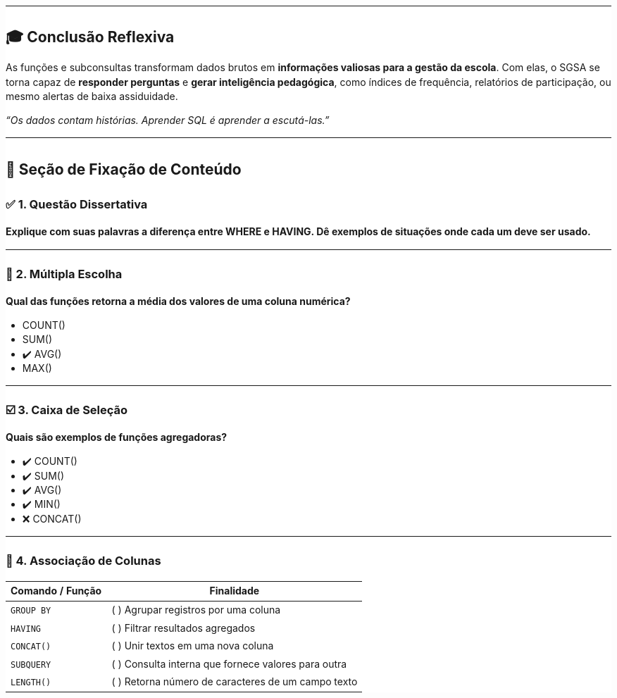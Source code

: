 ------

## 🎓 Conclusão Reflexiva

As funções e subconsultas transformam dados brutos em **informações valiosas para a gestão da escola**. Com elas, o SGSA se torna capaz de **responder perguntas** e **gerar inteligência pedagógica**, como índices de frequência, relatórios de participação, ou mesmo alertas de baixa assiduidade.

*“Os dados contam histórias. Aprender SQL é aprender a escutá-las.”*

------

## 🧠 Seção de Fixação de Conteúdo

### ✅ 1. Questão Dissertativa

**Explique com suas palavras a diferença entre WHERE e HAVING. Dê exemplos de situações onde cada um deve ser usado.**

------

### 🔘 2. Múltipla Escolha

**Qual das funções retorna a média dos valores de uma coluna numérica?**

-  COUNT()
-  SUM()
- ✔️ AVG()
-  MAX()

------

### ☑️ 3. Caixa de Seleção

**Quais são exemplos de funções agregadoras?**

- ✔️ COUNT()
- ✔️ SUM()
- ✔️ AVG()
- ✔️ MIN()
- ❌ CONCAT()

------

### 🔗 4. Associação de Colunas

| Comando / Função | Finalidade                                            |
| ---------------- | ----------------------------------------------------- |
| `GROUP BY`       | (   ) Agrupar registros por uma coluna                |
| `HAVING`         | (   ) Filtrar resultados agregados                    |
| `CONCAT()`       | (   ) Unir textos em uma nova coluna                  |
| `SUBQUERY`       | (   ) Consulta interna que fornece valores para outra |
| `LENGTH()`       | (   ) Retorna número de caracteres de um campo texto  |

